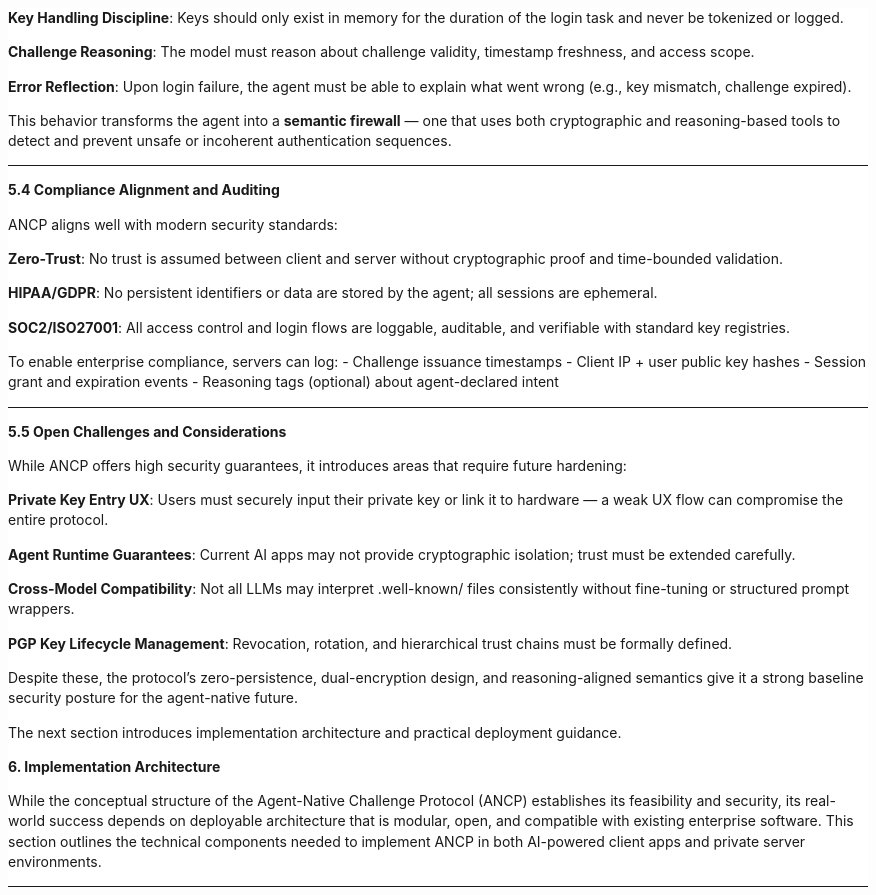 **Key Handling Discipline**: Keys should only exist in memory for the duration of the login task and never be tokenized or logged.

**Challenge Reasoning**: The model must reason about challenge validity, timestamp freshness, and access scope.

**Error Reflection**: Upon login failure, the agent must be able to explain what went wrong (e.g., key mismatch, challenge expired).

This behavior transforms the agent into a **semantic firewall** — one that uses both cryptographic and reasoning-based tools to detect and prevent unsafe or incoherent authentication sequences.

---

**5.4 Compliance Alignment and Auditing**

ANCP aligns well with modern security standards:

**Zero-Trust**: No trust is assumed between client and server without cryptographic proof and time-bounded validation.

**HIPAA/GDPR**: No persistent identifiers or data are stored by the agent; all sessions are ephemeral.

**SOC2/ISO27001**: All access control and login flows are loggable, auditable, and verifiable with standard key registries.

To enable enterprise compliance, servers can log: \- Challenge issuance timestamps \- Client IP \+ user public key hashes \- Session grant and expiration events \- Reasoning tags (optional) about agent-declared intent

---

**5.5 Open Challenges and Considerations**

While ANCP offers high security guarantees, it introduces areas that require future hardening:

**Private Key Entry UX**: Users must securely input their private key or link it to hardware — a weak UX flow can compromise the entire protocol.

**Agent Runtime Guarantees**: Current AI apps may not provide cryptographic isolation; trust must be extended carefully.

**Cross-Model Compatibility**: Not all LLMs may interpret .well-known/ files consistently without fine-tuning or structured prompt wrappers.

**PGP Key Lifecycle Management**: Revocation, rotation, and hierarchical trust chains must be formally defined.

Despite these, the protocol’s zero-persistence, dual-encryption design, and reasoning-aligned semantics give it a strong baseline security posture for the agent-native future.

The next section introduces implementation architecture and practical deployment guidance.

**6\. Implementation Architecture**

While the conceptual structure of the Agent-Native Challenge Protocol (ANCP) establishes its feasibility and security, its real-world success depends on deployable architecture that is modular, open, and compatible with existing enterprise software. This section outlines the technical components needed to implement ANCP in both AI-powered client apps and private server environments.

---